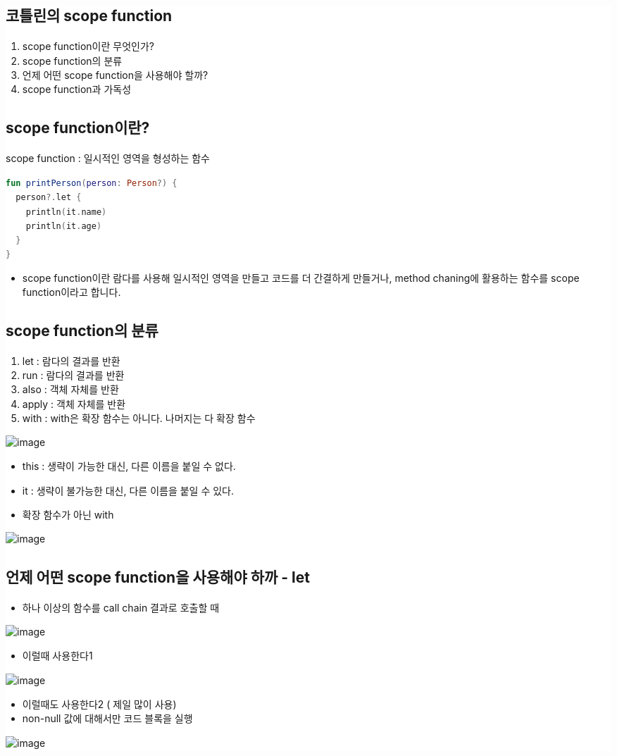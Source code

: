 ## 코틀린의 scope function

1. scope function이란 무엇인가?
2. scope function의 분류
3. 언제 어떤 scope function을 사용해야 할까?
4. scope function과 가독성

## scope function이란?
scope function : 일시적인 영역을 형성하는 함수

```kotlin
fun printPerson(person: Person?) {
  person?.let {
    println(it.name)
    println(it.age)
  }
}
```

+ scope function이란 람다를 사용해 일시적인 영역을 만들고 코드를 더 간결하게 만들거나, method chaning에 활용하는 함수를 scope function이라고 합니다.

## scope function의 분류
1. let : 람다의 결과를 반환
2. run : 람다의 결과를 반환
3. also : 객체 자체를 반환
4. apply : 객체 자체를 반환
5. with : with은 확장 함수는 아니다. 나머지는 다 확장 함수

<img width="522" alt="image" src="https://user-images.githubusercontent.com/49984996/221590296-dbc43d8b-3037-4e38-8282-34852a7a0038.png">

+ this : 생략이 가능한 대신, 다른 이름을 붙일 수 없다.
+ it : 생략이 불가능한 대신, 다른 이름을 붙일 수 있다.

+ 확장 함수가 아닌 with

<img width="556" alt="image" src="https://user-images.githubusercontent.com/49984996/221591323-3a3f7ca7-68f4-476a-9a02-4e001b350579.png">

## 언제 어떤 scope function을 사용해야 하까 - let
+ 하나 이상의 함수를 call chain 결과로 호출할 때

<img width="443" alt="image" src="https://user-images.githubusercontent.com/49984996/221591649-896222c2-fef7-46ff-8405-b1c84740f5ac.png">

+ 이럴때 사용한다1

<img width="356" alt="image" src="https://user-images.githubusercontent.com/49984996/221591950-9257918e-5774-4c5a-9d00-b1f82d864323.png">

+ 이럴때도 사용한다2 ( 제일 많이 사용)
+ non-null 값에 대해서만 코드 블록을 실행
<img width="418" alt="image" src="https://user-images.githubusercontent.com/49984996/221592053-66e73ea3-cb45-4853-ae9a-80749e185714.png">
